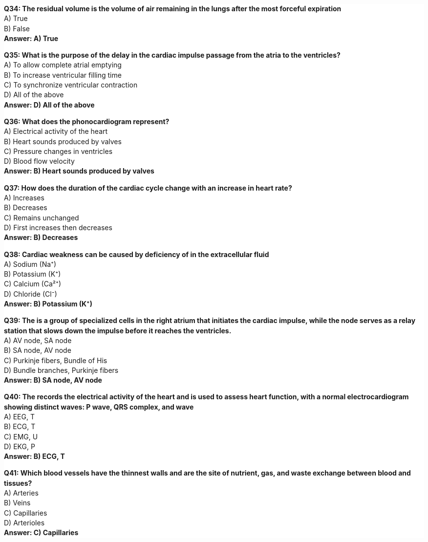 **Q34: The residual volume is the volume of air remaining in the lungs after the most forceful expiration**  
A) True  
B) False  
**Answer: A) True**  

**Q35: What is the purpose of the delay in the cardiac impulse passage from the atria to the ventricles?**  
A) To allow complete atrial emptying  
B) To increase ventricular filling time  
C) To synchronize ventricular contraction  
D) All of the above  
**Answer: D) All of the above**  

**Q36: What does the phonocardiogram represent?**  
A) Electrical activity of the heart  
B) Heart sounds produced by valves  
C) Pressure changes in ventricles  
D) Blood flow velocity  
**Answer: B) Heart sounds produced by valves**  

**Q37: How does the duration of the cardiac cycle change with an increase in heart rate?**  
A) Increases  
B) Decreases  
C) Remains unchanged  
D) First increases then decreases  
**Answer: B) Decreases**  

**Q38: Cardiac weakness can be caused by deficiency of in the extracellular fluid**  
A) Sodium (Na⁺)  
B) Potassium (K⁺)  
C) Calcium (Ca²⁺)  
D) Chloride (Cl⁻)  
**Answer: B) Potassium (K⁺)**  

**Q39: The is a group of specialized cells in the right atrium that initiates the cardiac impulse, while the node serves as a relay station that slows down the impulse before it reaches the ventricles.**  
A) AV node, SA node  
B) SA node, AV node  
C) Purkinje fibers, Bundle of His  
D) Bundle branches, Purkinje fibers  
**Answer: B) SA node, AV node**  

**Q40: The records the electrical activity of the heart and is used to assess heart function, with a normal electrocardiogram showing distinct waves: P wave, QRS complex, and wave**  
A) EEG, T  
B) ECG, T  
C) EMG, U  
D) EKG, P  
**Answer: B) ECG, T**  

**Q41: Which blood vessels have the thinnest walls and are the site of nutrient, gas, and waste exchange between blood and tissues?**  
A) Arteries  
B) Veins  
C) Capillaries  
D) Arterioles  
**Answer: C) Capillaries**  
